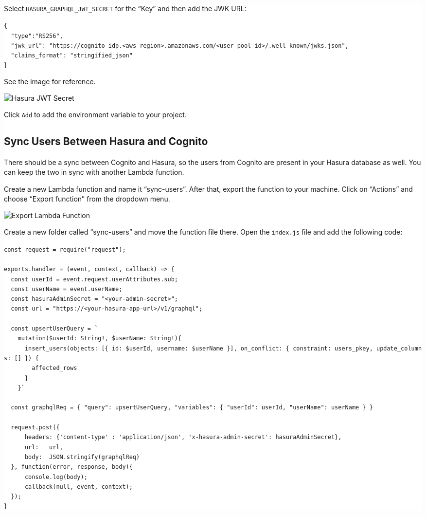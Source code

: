 Select `HASURA_GRAPHQL_JWT_SECRET` for the “Key” and then add the JWK URL:

```
{
  "type":"RS256",
  "jwk_url": "https://cognito-idp.<aws-region>.amazonaws.com/<user-pool-id>/.well-known/jwks.json",
  "claims_format": "stringified_json"
}
```

See the image for reference.

![Hasura JWT Secret](https://graphql-engine-cdn.hasura.io/learn-hasura/assets/graphql-hasura-authentication/cognito/hasura-jwt-secret.png)

Click `Add` to add the environment variable to your project.

## Sync Users Between Hasura and Cognito

There should be a sync between Cognito and Hasura, so the users from Cognito are present in your Hasura database as
well. You can keep the two in sync with another Lambda function.

Create a new Lambda function and name it “sync-users”. After that, export the function to your machine. Click on
“Actions” and choose “Export function” from the dropdown menu.

![Export Lambda Function](https://graphql-engine-cdn.hasura.io/learn-hasura/assets/graphql-hasura-authentication/cognito/export-function.png)

Create a new folder called “sync-users” and move the function file there. Open the `index.js` file and add the following
code:

```
const request = require("request");

exports.handler = (event, context, callback) => {
  const userId = event.request.userAttributes.sub;
  const userName = event.userName;
  const hasuraAdminSecret = "<your-admin-secret>";
  const url = "https://<your-hasura-app-url>/v1/graphql";

  const upsertUserQuery = `
    mutation($userId: String!, $userName: String!){
      insert_users(objects: [{ id: $userId, username: $userName }], on_conflict: { constraint: users_pkey, update_columns: [] }) {
        affected_rows
      }
    }`

  const graphqlReq = { "query": upsertUserQuery, "variables": { "userId": userId, "userName": userName } }

  request.post({
      headers: {'content-type' : 'application/json', 'x-hasura-admin-secret': hasuraAdminSecret},
      url:   url,
      body:  JSON.stringify(graphqlReq)
  }, function(error, response, body){
      console.log(body);
      callback(null, event, context);
  });
}
```
